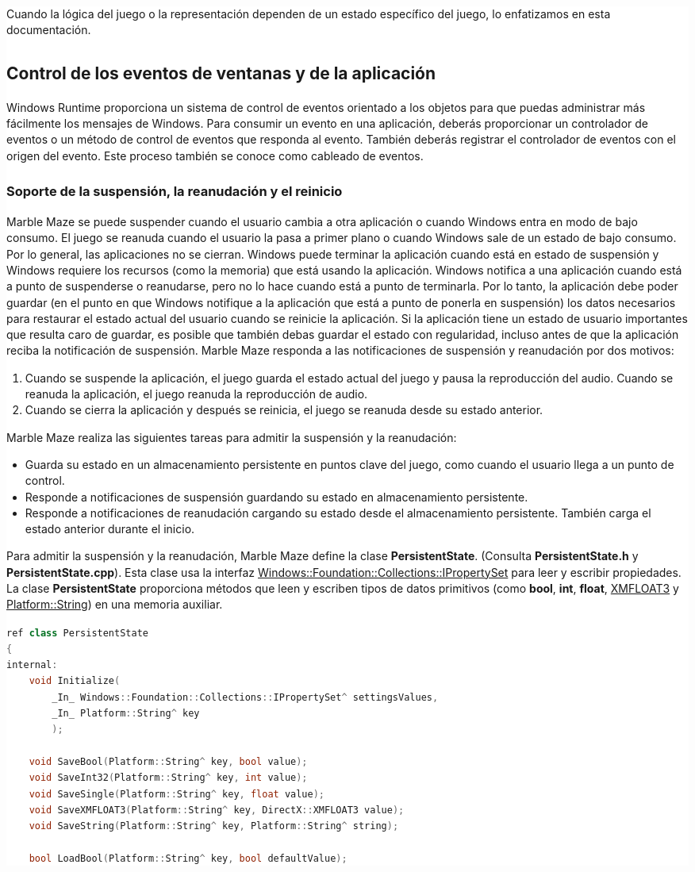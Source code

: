 Cuando la lógica del juego o la representación dependen de un estado específico del juego, lo enfatizamos en esta documentación.

## <a name="handling-app-and-window-events"></a>Control de los eventos de ventanas y de la aplicación


Windows Runtime proporciona un sistema de control de eventos orientado a los objetos para que puedas administrar más fácilmente los mensajes de Windows. Para consumir un evento en una aplicación, deberás proporcionar un controlador de eventos o un método de control de eventos que responda al evento. También deberás registrar el controlador de eventos con el origen del evento. Este proceso también se conoce como cableado de eventos.

### <a name="supporting-suspend-resume-and-restart"></a>Soporte de la suspensión, la reanudación y el reinicio

Marble Maze se puede suspender cuando el usuario cambia a otra aplicación o cuando Windows entra en modo de bajo consumo. El juego se reanuda cuando el usuario la pasa a primer plano o cuando Windows sale de un estado de bajo consumo. Por lo general, las aplicaciones no se cierran. Windows puede terminar la aplicación cuando está en estado de suspensión y Windows requiere los recursos (como la memoria) que está usando la aplicación. Windows notifica a una aplicación cuando está a punto de suspenderse o reanudarse, pero no lo hace cuando está a punto de terminarla. Por lo tanto, la aplicación debe poder guardar (en el punto en que Windows notifique a la aplicación que está a punto de ponerla en suspensión) los datos necesarios para restaurar el estado actual del usuario cuando se reinicie la aplicación. Si la aplicación tiene un estado de usuario importantes que resulta caro de guardar, es posible que también debas guardar el estado con regularidad, incluso antes de que la aplicación reciba la notificación de suspensión. Marble Maze responda a las notificaciones de suspensión y reanudación por dos motivos:

1.  Cuando se suspende la aplicación, el juego guarda el estado actual del juego y pausa la reproducción del audio. Cuando se reanuda la aplicación, el juego reanuda la reproducción de audio.
2.  Cuando se cierra la aplicación y después se reinicia, el juego se reanuda desde su estado anterior.

Marble Maze realiza las siguientes tareas para admitir la suspensión y la reanudación:

-   Guarda su estado en un almacenamiento persistente en puntos clave del juego, como cuando el usuario llega a un punto de control.
-   Responde a notificaciones de suspensión guardando su estado en almacenamiento persistente.
-   Responde a notificaciones de reanudación cargando su estado desde el almacenamiento persistente. También carga el estado anterior durante el inicio.

Para admitir la suspensión y la reanudación, Marble Maze define la clase **PersistentState**. (Consulta **PersistentState.h** y **PersistentState.cpp**). Esta clase usa la interfaz [Windows::Foundation::Collections::IPropertySet](https://docs.microsoft.com/uwp/api/Windows.Foundation.Collections.IPropertySet) para leer y escribir propiedades. La clase **PersistentState** proporciona métodos que leen y escriben tipos de datos primitivos (como **bool**, **int**, **float**, [XMFLOAT3](https://msdn.microsoft.com/library/windows/desktop/ee419475) y [Platform::String](https://docs.microsoft.com/cpp/cppcx/platform-string-class)) en una memoria auxiliar.

```cpp
ref class PersistentState
{
internal:
    void Initialize(
        _In_ Windows::Foundation::Collections::IPropertySet^ settingsValues,
        _In_ Platform::String^ key
        );

    void SaveBool(Platform::String^ key, bool value);
    void SaveInt32(Platform::String^ key, int value);
    void SaveSingle(Platform::String^ key, float value);
    void SaveXMFLOAT3(Platform::String^ key, DirectX::XMFLOAT3 value);
    void SaveString(Platform::String^ key, Platform::String^ string);

    bool LoadBool(Platform::String^ key, bool defaultValue);
```